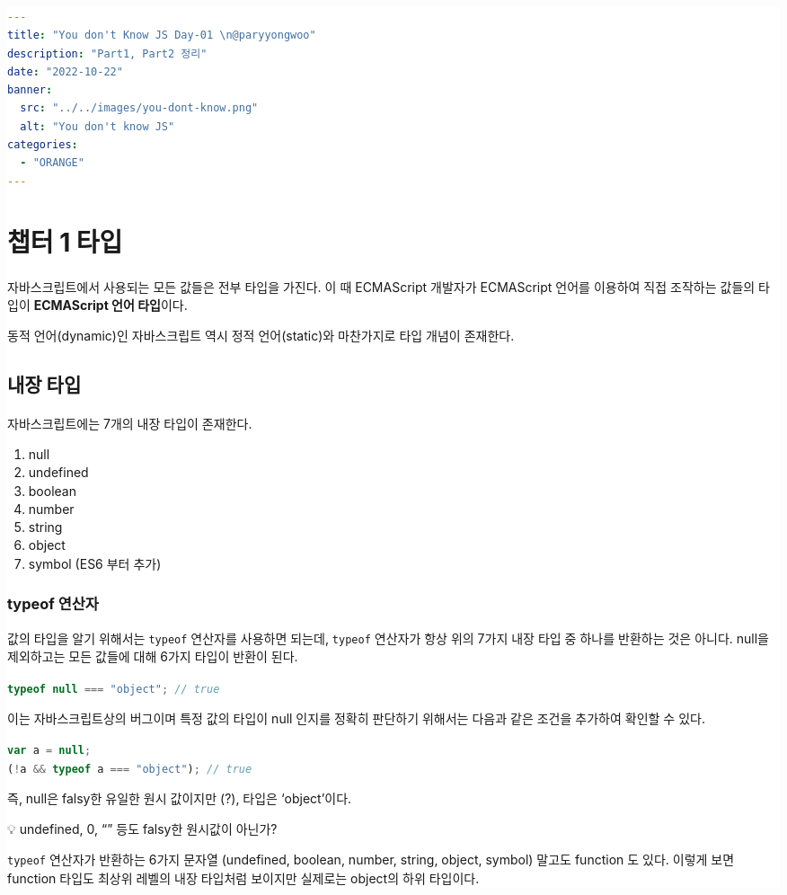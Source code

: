 ```yaml
---
title: "You don't Know JS Day-01 \n@paryyongwoo"
description: "Part1, Part2 정리"
date: "2022-10-22"
banner:
  src: "../../images/you-dont-know.png"
  alt: "You don't know JS"
categories:
  - "ORANGE"
---
```

# 챕터 1 타입

자바스크립트에서 사용되는 모든 값들은 전부 타입을 가진다. 이 때 ECMAScript 개발자가 ECMAScript 언어를 이용하여 직접 조작하는 값들의 타입이 **ECMAScript 언어 타입**이다.

동적 언어(dynamic)인 자바스크립트 역시 정적 언어(static)와 마찬가지로 타입 개념이 존재한다.

## 내장 타입

자바스크립트에는 7개의 내장 타입이 존재한다.

1. null
2. undefined
3. boolean
4. number
5. string
6. object
7. symbol (ES6 부터 추가)

### typeof 연산자

값의 타입을 알기 위해서는 `typeof` 연산자를 사용하면 되는데, `typeof` 연산자가 항상 위의 7가지 내장 타입 중 하나를 반환하는 것은 아니다. null을 제외하고는 모든 값들에 대해 6가지 타입이 반환이 된다.

```jsx
typeof null === "object"; // true
```

이는 자바스크립트상의 버그이며 특정 값의 타입이 null 인지를 정확히 판단하기 위해서는 다음과 같은 조건을 추가하여 확인할 수 있다.

```jsx
var a = null;
(!a && typeof a === "object"); // true
```

즉, null은 falsy한 유일한 원시 값이지만 (?), 타입은 ‘object’이다.

<aside>
💡 undefined, 0, “” 등도 falsy한 원시값이 아닌가?

</aside>

`typeof` 연산자가 반환하는 6가지 문자열 (undefined, boolean, number, string, object, symbol) 말고도 function 도 있다. 이렇게 보면 function 타입도 최상위 레벨의 내장 타입처럼 보이지만 실제로는 object의 하위 타입이다.
